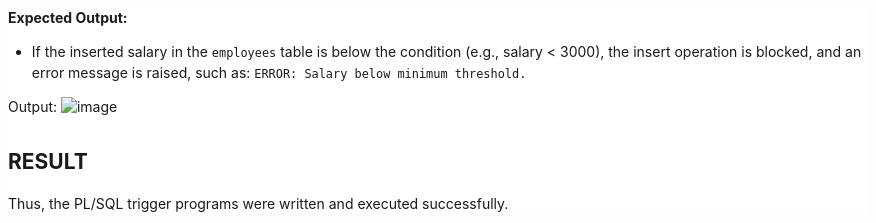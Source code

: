 **Expected Output:**
- If the inserted salary in the `employees` table is below the condition (e.g., salary < 3000), the insert operation is blocked, and an error message is raised, such as: `ERROR: Salary below minimum threshold.`

Output:
![image](https://github.com/user-attachments/assets/df02d8bf-07eb-405f-a267-94e231205bf3)


## RESULT
Thus, the PL/SQL trigger programs were written and executed successfully.
